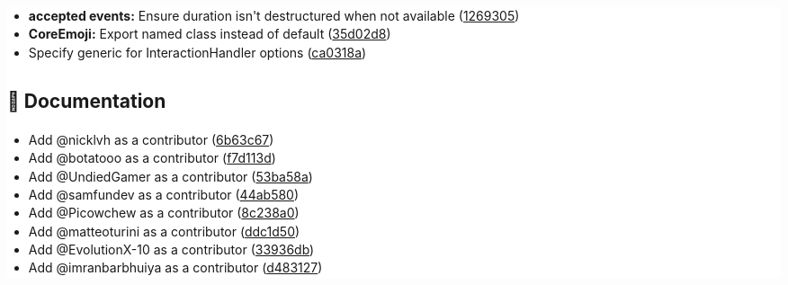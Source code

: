- **accepted events:** Ensure duration isn't destructured when not available ([1269305](https://github.com/sapphiredev/framework/commit/1269305169921bddea3cf8844efda70dd77ffb5c))
- **CoreEmoji:** Export named class instead of default ([35d02d8](https://github.com/sapphiredev/framework/commit/35d02d8c05166f766b24bf923a6c1c6698bb5019))
- Specify generic for InteractionHandler options ([ca0318a](https://github.com/sapphiredev/framework/commit/ca0318a44485d53754c76f4bae701e4af6c18730))

## 📝 Documentation

- Add @nicklvh as a contributor ([6b63c67](https://github.com/sapphiredev/framework/commit/6b63c675e16e9e94a70ce7a3484c5da5f7644cbd))
- Add @botatooo as a contributor ([f7d113d](https://github.com/sapphiredev/framework/commit/f7d113d3c1a217c8038df373470c1eff1469fc26))
- Add @UndiedGamer as a contributor ([53ba58a](https://github.com/sapphiredev/framework/commit/53ba58aa7a6830d7f926b46ddbd1c3729d3f0a78))
- Add @samfundev as a contributor ([44ab580](https://github.com/sapphiredev/framework/commit/44ab580fcfb09941c5300f6a5fc0a79826e2a0ce))
- Add @Picowchew as a contributor ([8c238a0](https://github.com/sapphiredev/framework/commit/8c238a011e6d386e39b35ae9bb6563e75b34f5af))
- Add @matteoturini as a contributor ([ddc1d50](https://github.com/sapphiredev/framework/commit/ddc1d503928dac3a305dbedd72f9e56722298519))
- Add @EvolutionX-10 as a contributor ([33936db](https://github.com/sapphiredev/framework/commit/33936db372469321ece0fb41db9ea7b9aed75d92))
- Add @imranbarbhuiya as a contributor ([d483127](https://github.com/sapphiredev/framework/commit/d48312760b5ade46ad9d4b5d2fe503387563dee1))
